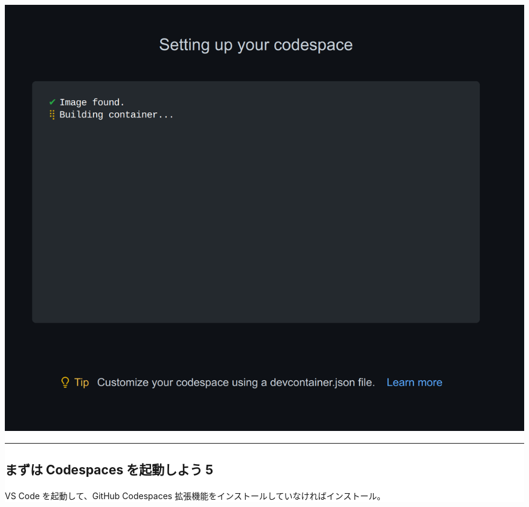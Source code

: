 ![height:10cm](start-codespaces-3.png)

---

## まずは Codespaces を起動しよう 5

VS Code を起動して、GitHub Codespaces 拡張機能をインストールしていなければインストール。
